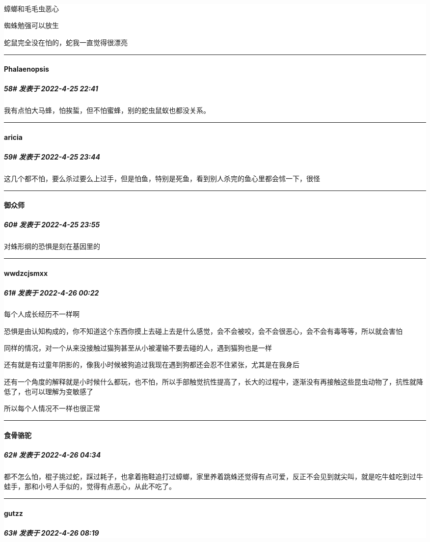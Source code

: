 蟑螂和毛毛虫恶心

蜘蛛勉强可以放生

蛇鼠完全没在怕的，蛇我一直觉得很漂亮

*****

####  Phalaenopsis  
##### 58#       发表于 2022-4-25 22:41

我有点怕大马蜂，怕挨蜇，但不怕蜜蜂，别的蛇虫鼠蚁也都没关系。

*****

####  aricia  
##### 59#       发表于 2022-4-25 23:44

这几个都不怕，要么杀过要么上过手，但是怕鱼，特别是死鱼，看到别人杀完的鱼心里都会怵一下，很怪

*****

####  御众师  
##### 60#       发表于 2022-4-25 23:55

对蛛形纲的恐惧是刻在基因里的



*****

####  wwdzcjsmxx  
##### 61#       发表于 2022-4-26 00:22

每个人成长经历不一样啊

恐惧是由认知构成的，你不知道这个东西你摸上去碰上去是什么感觉，会不会被咬，会不会很恶心，会不会有毒等等，所以就会害怕

同样的情况，对一个从来没接触过猫狗甚至从小被灌输不要去碰的人，遇到猫狗也是一样

还有就是有过童年阴影的，像我小时候被狗追过我现在遇到狗都还会忍不住紧张，尤其是在我身后

还有一个角度的解释就是小时候什么都玩，也不怕，所以手部触觉抗性提高了，长大的过程中，逐渐没有再接触这些昆虫动物了，抗性就降低了，也可以理解为变敏感了

所以每个人情况不一样也很正常



*****

####  食骨骆驼  
##### 62#       发表于 2022-4-26 04:34

都不怎么怕，棍子挑过蛇，踩过耗子，也拿着拖鞋追打过蟑螂，家里养着跳蛛还觉得有点可爱，反正不会见到就尖叫，就是吃牛蛙吃到过牛蛙手，那和小号人手似的，觉得有点恶心，从此不吃了。



*****

####  gutzz  
##### 63#       发表于 2022-4-26 08:19
